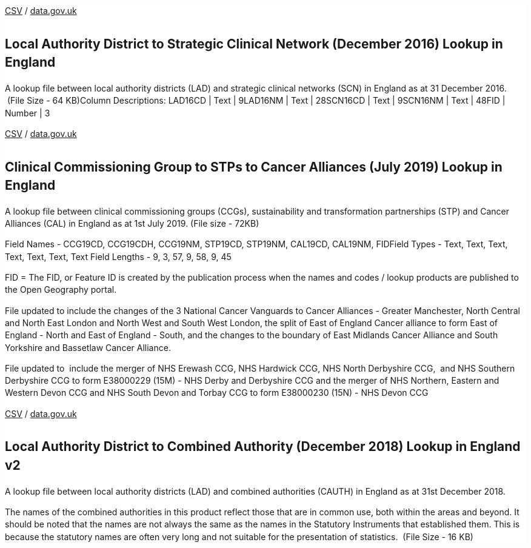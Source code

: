 [CSV](csv/073.csv) / [data.gov.uk](https://data.gov.uk/dataset/1ae608f5-23b9-48e7-8263-c464e053fc83/parish-to-ward-to-local-authority-district-december-2017-lookup-in-england-and-wales)

## Local Authority District to Strategic Clinical Network (December 2016) Lookup in England

A lookup file between local authority districts (LAD) and strategic clinical networks (SCN) in England as at 31 December 2016.  (File Size - 64 KB)Column Descriptions: LAD16CD | Text | 9LAD16NM | Text | 28SCN16CD | Text | 9SCN16NM | Text | 48FID | Number | 3

[CSV](csv/074.csv) / [data.gov.uk](https://data.gov.uk/dataset/e08e21f0-dda6-4d5a-9612-1cd94a951b30/local-authority-district-to-strategic-clinical-network-december-2016-lookup-in-england)

## Clinical Commissioning Group to STPs to Cancer Alliances (July 2019) Lookup in England

A lookup file between clinical commissioning groups (CCGs), sustainability and transformation partnerships (STP) and Cancer Alliances (CAL) in England as at 1st July 2019. (File size - 72KB) 

Field Names - CCG19CD, CCG19CDH, CCG19NM, STP19CD, STP19NM, CAL19CD, CAL19NM, FIDField Types - Text, Text, Text, Text, Text, Text, Text Field Lengths - 9, 3, 57, 9, 58, 9, 45

FID = The FID, or Feature ID is created by
the publication process when the names and codes / lookup products are
published to the Open Geography portal. 

File updated to include the changes of the 3 National Cancer Vanguards to Cancer Alliances - Greater Manchester, North Central and North East London and North West and South West London, the split of East of England Cancer alliance to form East of England - North and East of England - South, and the changes to the boundary of East Midlands Cancer Alliance and South Yorkshire and Bassetlaw Cancer Alliance. 

File updated to  include the merger of NHS Erewash CCG, NHS Hardwick CCG, NHS North Derbyshire CCG,  and NHS Southern Derbyshire CCG to form E38000229 (15M) - NHS Derby and Derbyshire CCG and the merger of NHS Northern, Eastern and Western Devon CCG and NHS South Devon and Torbay CCG to form E38000230 (15N) - NHS Devon CCG

[CSV](csv/075.csv) / [data.gov.uk](https://data.gov.uk/dataset/5c3bef8a-e82e-4291-b6f8-aeb46bd83a56/clinical-commissioning-group-to-stps-to-cancer-alliances-july-2019-lookup-in-england)

## Local Authority District to Combined Authority (December 2018) Lookup in England v2

A
lookup file between local authority districts (LAD) and combined authorities
(CAUTH) in England as at 31st December 2018. 


The names of
the combined authorities in this product reflect those that are in common use,
both within the areas and beyond. It should be noted that the names are not
always the same as the names in the Statutory Instruments that established
them. This is because the statutory names are often very long and not suitable
for the presentation of statistics.  (File Size - 16 KB) 
